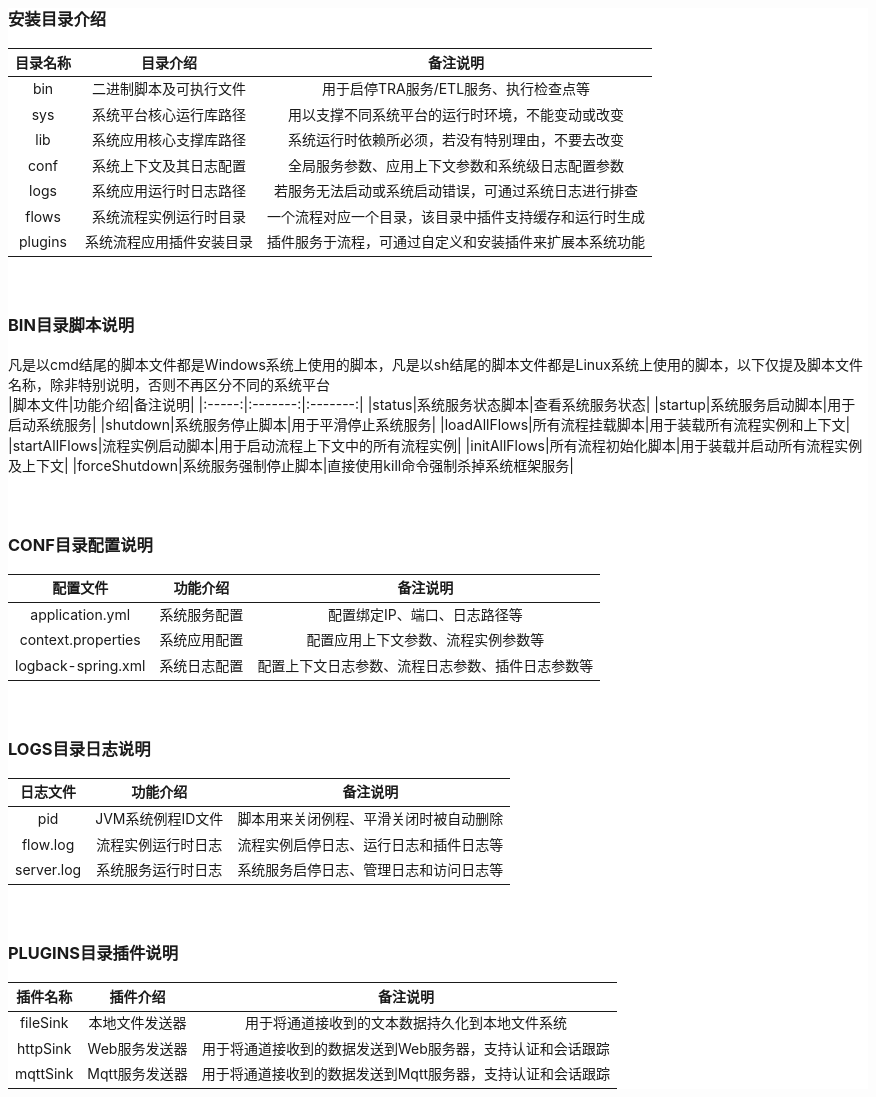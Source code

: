 ### 安装目录介绍  
|目录名称|目录介绍|备注说明|
|:-----:|:-------:|:-------:|
|bin|二进制脚本及可执行文件|用于启停TRA服务/ETL服务、执行检查点等|
|sys|系统平台核心运行库路径|用以支撑不同系统平台的运行时环境，不能变动或改变|
|lib|系统应用核心支撑库路径|系统运行时依赖所必须，若没有特别理由，不要去改变|
|conf|系统上下文及其日志配置|全局服务参数、应用上下文参数和系统级日志配置参数|
|logs|系统应用运行时日志路径|若服务无法启动或系统启动错误，可通过系统日志进行排查|
|flows|系统流程实例运行时目录|一个流程对应一个目录，该目录中插件支持缓存和运行时生成|
|plugins|系统流程应用插件安装目录|插件服务于流程，可通过自定义和安装插件来扩展本系统功能|

​      
### BIN目录脚本说明    
凡是以cmd结尾的脚本文件都是Windows系统上使用的脚本，凡是以sh结尾的脚本文件都是Linux系统上使用的脚本，以下仅提及脚本文件名称，除非特别说明，否则不再区分不同的系统平台  
|脚本文件|功能介绍|备注说明|
|:-----:|:-------:|:-------:|
|status|系统服务状态脚本|查看系统服务状态|
|startup|系统服务启动脚本|用于启动系统服务|
|shutdown|系统服务停止脚本|用于平滑停止系统服务|
|loadAllFlows|所有流程挂载脚本|用于装载所有流程实例和上下文|
|startAllFlows|流程实例启动脚本|用于启动流程上下文中的所有流程实例|
|initAllFlows|所有流程初始化脚本|用于装载并启动所有流程实例及上下文|
|forceShutdown|系统服务强制停止脚本|直接使用kill命令强制杀掉系统框架服务|

​    
### CONF目录配置说明    
|配置文件|功能介绍|备注说明|
|:-----:|:-------:|:-------:|
|application.yml|系统服务配置|配置绑定IP、端口、日志路径等|
|context.properties|系统应用配置|配置应用上下文参数、流程实例参数等|
|logback-spring.xml|系统日志配置|配置上下文日志参数、流程日志参数、插件日志参数等|
​    
### LOGS目录日志说明    
|日志文件|功能介绍|备注说明|
|:-----:|:-------:|:-------:|
|pid|JVM系统例程ID文件|脚本用来关闭例程、平滑关闭时被自动删除|
|flow.log|流程实例运行时日志|流程实例启停日志、运行日志和插件日志等|
|server.log|系统服务运行时日志|系统服务启停日志、管理日志和访问日志等|
​    
### PLUGINS目录插件说明    
|插件名称|插件介绍|备注说明|
|:-----:|:-------:|:-------:|
|fileSink|本地文件发送器|用于将通道接收到的文本数据持久化到本地文件系统|
|httpSink|Web服务发送器|用于将通道接收到的数据发送到Web服务器，支持认证和会话跟踪|
|mqttSink|Mqtt服务发送器|用于将通道接收到的数据发送到Mqtt服务器，支持认证和会话跟踪|